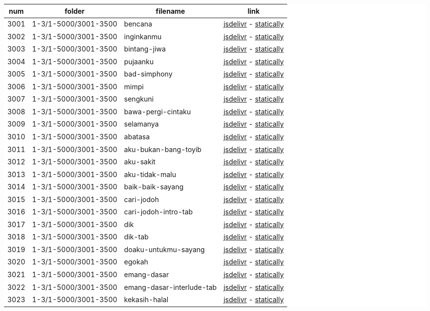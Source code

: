|  num  | folder | filename | link |
|-------|--------|----------|------|
|3001|1-3/1-5000/3001-3500|bencana|[jsdelivr](https://cdn.jsdelivr.net/gh/dbchord/webp-c-1110x370_1-3/1-5000/3001-3500/bencana.webp) - [statically](https://cdn.statically.io/gh/dbchord/webp-c-1110x370_1-3/img/1-5000/3001-3500/bencana.webp)|
|3002|1-3/1-5000/3001-3500|inginkanmu|[jsdelivr](https://cdn.jsdelivr.net/gh/dbchord/webp-c-1110x370_1-3/1-5000/3001-3500/inginkanmu.webp) - [statically](https://cdn.statically.io/gh/dbchord/webp-c-1110x370_1-3/img/1-5000/3001-3500/inginkanmu.webp)|
|3003|1-3/1-5000/3001-3500|bintang-jiwa|[jsdelivr](https://cdn.jsdelivr.net/gh/dbchord/webp-c-1110x370_1-3/1-5000/3001-3500/bintang-jiwa.webp) - [statically](https://cdn.statically.io/gh/dbchord/webp-c-1110x370_1-3/img/1-5000/3001-3500/bintang-jiwa.webp)|
|3004|1-3/1-5000/3001-3500|pujaanku|[jsdelivr](https://cdn.jsdelivr.net/gh/dbchord/webp-c-1110x370_1-3/1-5000/3001-3500/pujaanku.webp) - [statically](https://cdn.statically.io/gh/dbchord/webp-c-1110x370_1-3/img/1-5000/3001-3500/pujaanku.webp)|
|3005|1-3/1-5000/3001-3500|bad-simphony|[jsdelivr](https://cdn.jsdelivr.net/gh/dbchord/webp-c-1110x370_1-3/1-5000/3001-3500/bad-simphony.webp) - [statically](https://cdn.statically.io/gh/dbchord/webp-c-1110x370_1-3/img/1-5000/3001-3500/bad-simphony.webp)|
|3006|1-3/1-5000/3001-3500|mimpi|[jsdelivr](https://cdn.jsdelivr.net/gh/dbchord/webp-c-1110x370_1-3/1-5000/3001-3500/mimpi.webp) - [statically](https://cdn.statically.io/gh/dbchord/webp-c-1110x370_1-3/img/1-5000/3001-3500/mimpi.webp)|
|3007|1-3/1-5000/3001-3500|sengkuni|[jsdelivr](https://cdn.jsdelivr.net/gh/dbchord/webp-c-1110x370_1-3/1-5000/3001-3500/sengkuni.webp) - [statically](https://cdn.statically.io/gh/dbchord/webp-c-1110x370_1-3/img/1-5000/3001-3500/sengkuni.webp)|
|3008|1-3/1-5000/3001-3500|bawa-pergi-cintaku|[jsdelivr](https://cdn.jsdelivr.net/gh/dbchord/webp-c-1110x370_1-3/1-5000/3001-3500/bawa-pergi-cintaku.webp) - [statically](https://cdn.statically.io/gh/dbchord/webp-c-1110x370_1-3/img/1-5000/3001-3500/bawa-pergi-cintaku.webp)|
|3009|1-3/1-5000/3001-3500|selamanya|[jsdelivr](https://cdn.jsdelivr.net/gh/dbchord/webp-c-1110x370_1-3/1-5000/3001-3500/selamanya.webp) - [statically](https://cdn.statically.io/gh/dbchord/webp-c-1110x370_1-3/img/1-5000/3001-3500/selamanya.webp)|
|3010|1-3/1-5000/3001-3500|abatasa|[jsdelivr](https://cdn.jsdelivr.net/gh/dbchord/webp-c-1110x370_1-3/1-5000/3001-3500/abatasa.webp) - [statically](https://cdn.statically.io/gh/dbchord/webp-c-1110x370_1-3/img/1-5000/3001-3500/abatasa.webp)|
|3011|1-3/1-5000/3001-3500|aku-bukan-bang-toyib|[jsdelivr](https://cdn.jsdelivr.net/gh/dbchord/webp-c-1110x370_1-3/1-5000/3001-3500/aku-bukan-bang-toyib.webp) - [statically](https://cdn.statically.io/gh/dbchord/webp-c-1110x370_1-3/img/1-5000/3001-3500/aku-bukan-bang-toyib.webp)|
|3012|1-3/1-5000/3001-3500|aku-sakit|[jsdelivr](https://cdn.jsdelivr.net/gh/dbchord/webp-c-1110x370_1-3/1-5000/3001-3500/aku-sakit.webp) - [statically](https://cdn.statically.io/gh/dbchord/webp-c-1110x370_1-3/img/1-5000/3001-3500/aku-sakit.webp)|
|3013|1-3/1-5000/3001-3500|aku-tidak-malu|[jsdelivr](https://cdn.jsdelivr.net/gh/dbchord/webp-c-1110x370_1-3/1-5000/3001-3500/aku-tidak-malu.webp) - [statically](https://cdn.statically.io/gh/dbchord/webp-c-1110x370_1-3/img/1-5000/3001-3500/aku-tidak-malu.webp)|
|3014|1-3/1-5000/3001-3500|baik-baik-sayang|[jsdelivr](https://cdn.jsdelivr.net/gh/dbchord/webp-c-1110x370_1-3/1-5000/3001-3500/baik-baik-sayang.webp) - [statically](https://cdn.statically.io/gh/dbchord/webp-c-1110x370_1-3/img/1-5000/3001-3500/baik-baik-sayang.webp)|
|3015|1-3/1-5000/3001-3500|cari-jodoh|[jsdelivr](https://cdn.jsdelivr.net/gh/dbchord/webp-c-1110x370_1-3/1-5000/3001-3500/cari-jodoh.webp) - [statically](https://cdn.statically.io/gh/dbchord/webp-c-1110x370_1-3/img/1-5000/3001-3500/cari-jodoh.webp)|
|3016|1-3/1-5000/3001-3500|cari-jodoh-intro-tab|[jsdelivr](https://cdn.jsdelivr.net/gh/dbchord/webp-c-1110x370_1-3/1-5000/3001-3500/cari-jodoh-intro-tab.webp) - [statically](https://cdn.statically.io/gh/dbchord/webp-c-1110x370_1-3/img/1-5000/3001-3500/cari-jodoh-intro-tab.webp)|
|3017|1-3/1-5000/3001-3500|dik|[jsdelivr](https://cdn.jsdelivr.net/gh/dbchord/webp-c-1110x370_1-3/1-5000/3001-3500/dik.webp) - [statically](https://cdn.statically.io/gh/dbchord/webp-c-1110x370_1-3/img/1-5000/3001-3500/dik.webp)|
|3018|1-3/1-5000/3001-3500|dik-tab|[jsdelivr](https://cdn.jsdelivr.net/gh/dbchord/webp-c-1110x370_1-3/1-5000/3001-3500/dik-tab.webp) - [statically](https://cdn.statically.io/gh/dbchord/webp-c-1110x370_1-3/img/1-5000/3001-3500/dik-tab.webp)|
|3019|1-3/1-5000/3001-3500|doaku-untukmu-sayang|[jsdelivr](https://cdn.jsdelivr.net/gh/dbchord/webp-c-1110x370_1-3/1-5000/3001-3500/doaku-untukmu-sayang.webp) - [statically](https://cdn.statically.io/gh/dbchord/webp-c-1110x370_1-3/img/1-5000/3001-3500/doaku-untukmu-sayang.webp)|
|3020|1-3/1-5000/3001-3500|egokah|[jsdelivr](https://cdn.jsdelivr.net/gh/dbchord/webp-c-1110x370_1-3/1-5000/3001-3500/egokah.webp) - [statically](https://cdn.statically.io/gh/dbchord/webp-c-1110x370_1-3/img/1-5000/3001-3500/egokah.webp)|
|3021|1-3/1-5000/3001-3500|emang-dasar|[jsdelivr](https://cdn.jsdelivr.net/gh/dbchord/webp-c-1110x370_1-3/1-5000/3001-3500/emang-dasar.webp) - [statically](https://cdn.statically.io/gh/dbchord/webp-c-1110x370_1-3/img/1-5000/3001-3500/emang-dasar.webp)|
|3022|1-3/1-5000/3001-3500|emang-dasar-interlude-tab|[jsdelivr](https://cdn.jsdelivr.net/gh/dbchord/webp-c-1110x370_1-3/1-5000/3001-3500/emang-dasar-interlude-tab.webp) - [statically](https://cdn.statically.io/gh/dbchord/webp-c-1110x370_1-3/img/1-5000/3001-3500/emang-dasar-interlude-tab.webp)|
|3023|1-3/1-5000/3001-3500|kekasih-halal|[jsdelivr](https://cdn.jsdelivr.net/gh/dbchord/webp-c-1110x370_1-3/1-5000/3001-3500/kekasih-halal.webp) - [statically](https://cdn.statically.io/gh/dbchord/webp-c-1110x370_1-3/img/1-5000/3001-3500/kekasih-halal.webp)|